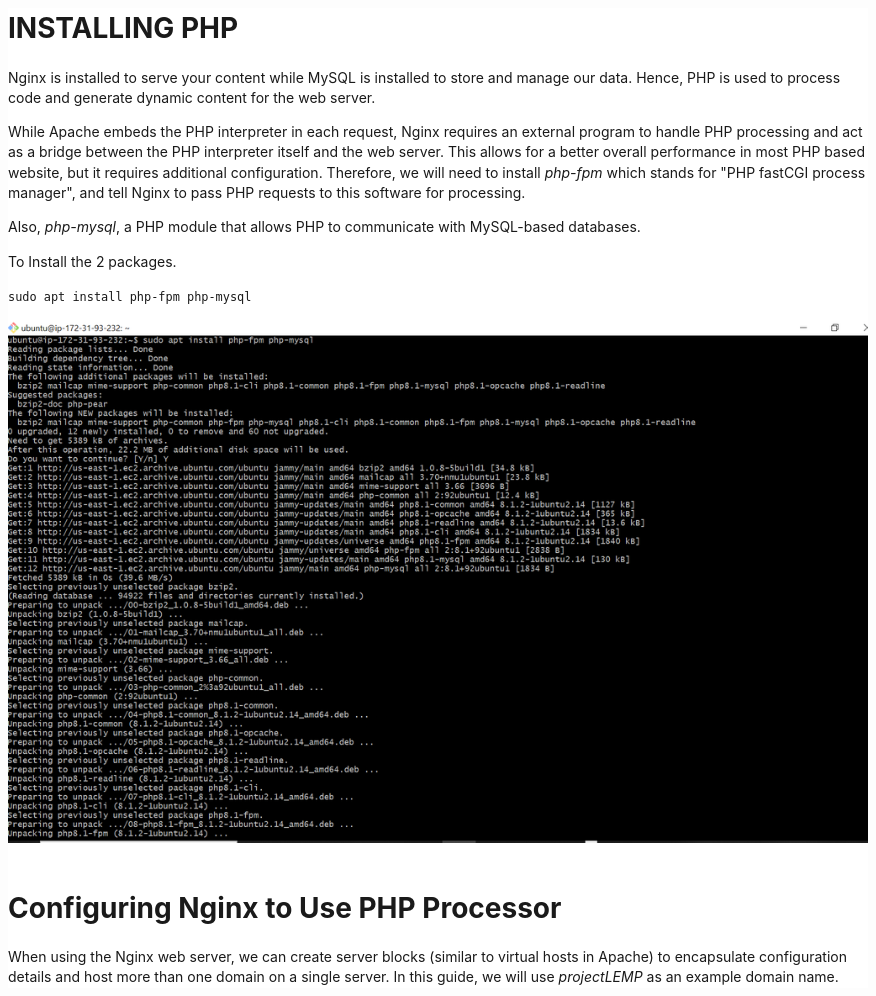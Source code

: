 # INSTALLING PHP

Nginx is installed to serve your content while MySQL is installed to store and manage our data. Hence, PHP is used to process code and generate dynamic content for the web server.

While Apache embeds the PHP interpreter in each request, Nginx requires an external program to handle PHP processing and act as a bridge between the PHP interpreter itself and the web server. This allows for a better overall performance in most PHP based website, but it requires additional configuration. Therefore, we will need to install *php-fpm* which stands for "PHP fastCGI process manager", and tell Nginx to pass PHP requests to this software for processing. 

Also, *php-mysql*, a PHP module that allows PHP to communicate with MySQL-based databases.

To Install the 2 packages.

`sudo apt install php-fpm php-mysql`

![Alt text](<Images/sudo apt install php-fpm php-mysql.PNG>)

# Configuring Nginx to Use PHP Processor

When using the Nginx web server, we can create server blocks (similar to virtual hosts in Apache) to encapsulate configuration details and host more than one domain on a single server. In this guide, we will use *projectLEMP* as an example domain name.
